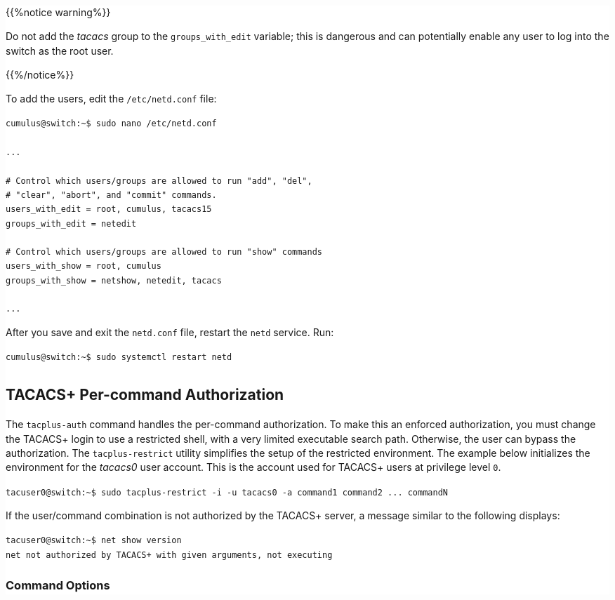 {{%notice warning%}}

Do not add the *tacacs* group to the `groups_with_edit` variable; this
is dangerous and can potentially enable any user to log into the switch
as the root user.

{{%/notice%}}

To add the users, edit the `/etc/netd.conf` file:

    cumulus@switch:~$ sudo nano /etc/netd.conf
      
    ...
      
    # Control which users/groups are allowed to run "add", "del",
    # "clear", "abort", and "commit" commands.
    users_with_edit = root, cumulus, tacacs15
    groups_with_edit = netedit
      
    # Control which users/groups are allowed to run "show" commands
    users_with_show = root, cumulus
    groups_with_show = netshow, netedit, tacacs
      
    ...

After you save and exit the `netd.conf` file, restart the `netd`
service. Run:

    cumulus@switch:~$ sudo systemctl restart netd

## TACACS+ Per-command Authorization

The `tacplus-auth` command handles the per-command authorization. To
make this an enforced authorization, you must change the TACACS+ login
to use a restricted shell, with a very limited executable search path.
Otherwise, the user can bypass the authorization. The `tacplus-restrict`
utility simplifies the setup of the restricted environment. The example
below initializes the environment for the *tacacs0* user account. This
is the account used for TACACS+ users at privilege level `0`.

    tacuser0@switch:~$ sudo tacplus-restrict -i -u tacacs0 -a command1 command2 ... commandN

If the user/command combination is not authorized by the TACACS+ server,
a message similar to the following displays:

    tacuser0@switch:~$ net show version
    net not authorized by TACACS+ with given arguments, not executing

### Command Options
